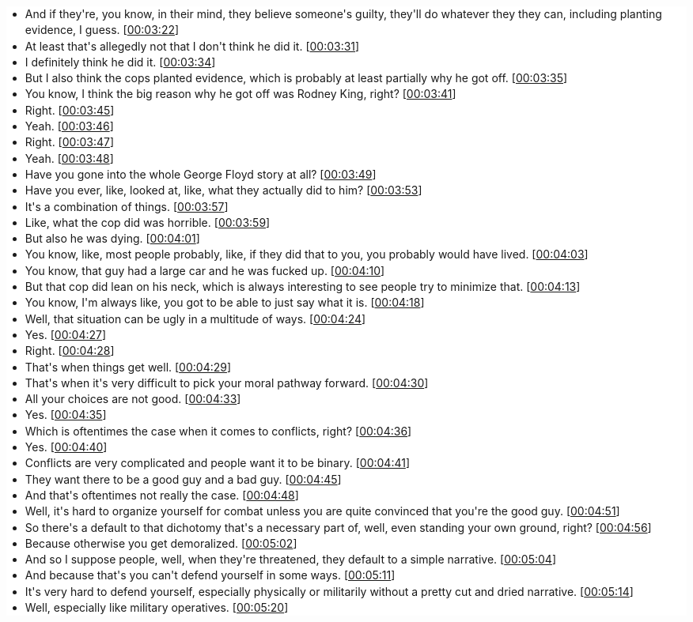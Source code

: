*  And if they're, you know, in their mind, they believe someone's guilty, they'll do whatever they they can, including planting evidence, I guess. [[00:03:22](https://www.youtube.com/watch?v=QBEZhjnZTks&t=202.0s)]
*  At least that's allegedly not that I don't think he did it. [[00:03:31](https://www.youtube.com/watch?v=QBEZhjnZTks&t=211.0s)]
*  I definitely think he did it. [[00:03:34](https://www.youtube.com/watch?v=QBEZhjnZTks&t=214.0s)]
*  But I also think the cops planted evidence, which is probably at least partially why he got off. [[00:03:35](https://www.youtube.com/watch?v=QBEZhjnZTks&t=215.0s)]
*  You know, I think the big reason why he got off was Rodney King, right? [[00:03:41](https://www.youtube.com/watch?v=QBEZhjnZTks&t=221.0s)]
*  Right. [[00:03:45](https://www.youtube.com/watch?v=QBEZhjnZTks&t=225.0s)]
*  Yeah. [[00:03:46](https://www.youtube.com/watch?v=QBEZhjnZTks&t=226.0s)]
*  Right. [[00:03:47](https://www.youtube.com/watch?v=QBEZhjnZTks&t=227.0s)]
*  Yeah. [[00:03:48](https://www.youtube.com/watch?v=QBEZhjnZTks&t=228.0s)]
*  Have you gone into the whole George Floyd story at all? [[00:03:49](https://www.youtube.com/watch?v=QBEZhjnZTks&t=229.0s)]
*  Have you ever, like, looked at, like, what they actually did to him? [[00:03:53](https://www.youtube.com/watch?v=QBEZhjnZTks&t=233.0s)]
*  It's a combination of things. [[00:03:57](https://www.youtube.com/watch?v=QBEZhjnZTks&t=237.0s)]
*  Like, what the cop did was horrible. [[00:03:59](https://www.youtube.com/watch?v=QBEZhjnZTks&t=239.0s)]
*  But also he was dying. [[00:04:01](https://www.youtube.com/watch?v=QBEZhjnZTks&t=241.0s)]
*  You know, like, most people probably, like, if they did that to you, you probably would have lived. [[00:04:03](https://www.youtube.com/watch?v=QBEZhjnZTks&t=243.0s)]
*  You know, that guy had a large car and he was fucked up. [[00:04:10](https://www.youtube.com/watch?v=QBEZhjnZTks&t=250.0s)]
*  But that cop did lean on his neck, which is always interesting to see people try to minimize that. [[00:04:13](https://www.youtube.com/watch?v=QBEZhjnZTks&t=253.0s)]
*  You know, I'm always like, you got to be able to just say what it is. [[00:04:18](https://www.youtube.com/watch?v=QBEZhjnZTks&t=258.0s)]
*  Well, that situation can be ugly in a multitude of ways. [[00:04:24](https://www.youtube.com/watch?v=QBEZhjnZTks&t=264.0s)]
*  Yes. [[00:04:27](https://www.youtube.com/watch?v=QBEZhjnZTks&t=267.0s)]
*  Right. [[00:04:28](https://www.youtube.com/watch?v=QBEZhjnZTks&t=268.0s)]
*  That's when things get well. [[00:04:29](https://www.youtube.com/watch?v=QBEZhjnZTks&t=269.0s)]
*  That's when it's very difficult to pick your moral pathway forward. [[00:04:30](https://www.youtube.com/watch?v=QBEZhjnZTks&t=270.0s)]
*  All your choices are not good. [[00:04:33](https://www.youtube.com/watch?v=QBEZhjnZTks&t=273.0s)]
*  Yes. [[00:04:35](https://www.youtube.com/watch?v=QBEZhjnZTks&t=275.0s)]
*  Which is oftentimes the case when it comes to conflicts, right? [[00:04:36](https://www.youtube.com/watch?v=QBEZhjnZTks&t=276.0s)]
*  Yes. [[00:04:40](https://www.youtube.com/watch?v=QBEZhjnZTks&t=280.0s)]
*  Conflicts are very complicated and people want it to be binary. [[00:04:41](https://www.youtube.com/watch?v=QBEZhjnZTks&t=281.0s)]
*  They want there to be a good guy and a bad guy. [[00:04:45](https://www.youtube.com/watch?v=QBEZhjnZTks&t=285.0s)]
*  And that's oftentimes not really the case. [[00:04:48](https://www.youtube.com/watch?v=QBEZhjnZTks&t=288.0s)]
*  Well, it's hard to organize yourself for combat unless you are quite convinced that you're the good guy. [[00:04:51](https://www.youtube.com/watch?v=QBEZhjnZTks&t=291.0s)]
*  So there's a default to that dichotomy that's a necessary part of, well, even standing your own ground, right? [[00:04:56](https://www.youtube.com/watch?v=QBEZhjnZTks&t=296.0s)]
*  Because otherwise you get demoralized. [[00:05:02](https://www.youtube.com/watch?v=QBEZhjnZTks&t=302.0s)]
*  And so I suppose people, well, when they're threatened, they default to a simple narrative. [[00:05:04](https://www.youtube.com/watch?v=QBEZhjnZTks&t=304.0s)]
*  And because that's you can't defend yourself in some ways. [[00:05:11](https://www.youtube.com/watch?v=QBEZhjnZTks&t=311.0s)]
*  It's very hard to defend yourself, especially physically or militarily without a pretty cut and dried narrative. [[00:05:14](https://www.youtube.com/watch?v=QBEZhjnZTks&t=314.0s)]
*  Well, especially like military operatives. [[00:05:20](https://www.youtube.com/watch?v=QBEZhjnZTks&t=320.0s)]